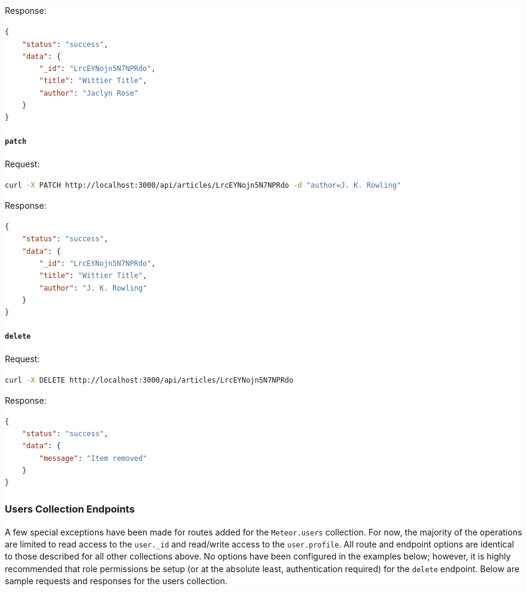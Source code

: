 Response:

```json
{
	"status": "success",
	"data": {
		"_id": "LrcEYNojn5N7NPRdo",
		"title": "Wittier Title",
		"author": "Jaclyn Rose"
	}
}
```

#### `patch`

Request:

```bash
curl -X PATCH http://localhost:3000/api/articles/LrcEYNojn5N7NPRdo -d "author=J. K. Rowling"
```

Response:

```json
{
	"status": "success",
	"data": {
		"_id": "LrcEYNojn5N7NPRdo",
		"title": "Wittier Title",
		"author": "J. K. Rowling"
	}
}
```

#### `delete`

Request:

```bash
curl -X DELETE http://localhost:3000/api/articles/LrcEYNojn5N7NPRdo
```

Response:

```json
{
	"status": "success",
	"data": {
		"message": "Item removed"
	}
}
```

### Users Collection Endpoints

A few special exceptions have been made for routes added for the `Meteor.users` collection. For now,
the majority of the operations are limited to read access to the `user._id` and read/write access to
the `user.profile`. All route and endpoint options are identical to those described for all other
collections above. No options have been configured in the examples below; however, it is highly
recommended that role permissions be setup (or at the absolute least, authentication required) for
the `delete` endpoint. Below are sample requests and responses for the users
collection.
